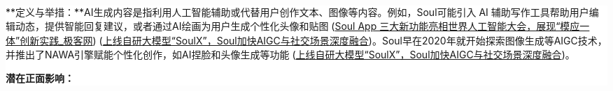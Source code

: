 **定义与举措：**AI生成内容是指利用人工智能辅助或代替用户创作文本、图像等内容。例如，Soul可能引入 AI 辅助写作工具帮助用户编辑动态，提供智能回复建议，或者通过AI绘画为用户生成个性化头像和贴图 ([Soul App 三大新功能亮相世界人工智能大会，展现“模应一体”创新实践_极客网](https://www.fromgeek.com/wemedia/267-645050.html#:~:text=%E5%9D%9A%E6%8C%81%E5%85%B4%E8%B6%A3%E7%A4%BE%E4%BA%A4%EF%BC%8CSoul%E5%B9%B3%E5%8F%B0%E4%B8%8D%E6%94%AF%E6%8C%81%E4%BD%BF%E7%94%A8%E7%9C%9F%E4%BA%BA%E5%A4%B4%E5%83%8F%EF%BC%8C%E7%94%A8%E6%88%B7%E9%80%9A%E8%BF%87%E6%8D%8F%E8%84%B8%E7%B3%BB%E7%BB%9F%E4%B8%BA%E8%87%AA%E8%BA%AB%E6%89%93%E9%80%A0%E8%99%9A%E6%8B%9F%E5%BD%A2%E8%B1%A1%E5%9C%A8%E6%95%B0%E5%AD%97%E7%A9%BA%E9%97%B4%E8%BF%9B%E8%A1%8C%E4%BA%92%E5%8A%A8%E3%80%82%E5%A6%82%E4%BB%8A%EF%BC%8C%E5%85%B7%E5%A4%87%E7%A7%81%E8%81%8A%E8%BE%85%E5%8A%A9%E8%83%BD%E5%8A%9B%E7%9A%84%E2%80%9C%E6%95%B0%E5%AD%97%E5%88%86%E8%BA%AB%E2%80%9D%E4%B8%8A%E7%BA%BF%EF%BC%8C%E4%B8%8D%E4%BB%85%E5%8F%AF%E4%BB%A5%E5%B8%AE%E5%8A%A9%E7%94%A8%E6%88%B7%E6%89%93%20%E9%80%A0%E6%9B%B4%E7%90%86%E6%83%B3%E7%9A%84%E2%80%9C%E5%8F%A6%E4%B8%80%E4%B8%AA%E8%87%AA%E5%B7%B1%E2%80%9D%EF%BC%8C%E4%B9%9F%E8%83%BD%E5%AE%9E%E7%8E%B0%E6%9B%B4%E4%B8%AA%E6%80%A7%E5%8C%96%E3%80%81%E6%9B%B4%E5%8D%83%E4%BA%BA%E5%8D%83%E9%9D%A2%E7%9A%84%E6%99%BA%E8%83%BD%E5%9B%9E%E5%A4%8D%E6%8E%A8%E8%8D%90%EF%BC%8C%E5%B8%AE%E5%8A%A9%E7%94%A8%E6%88%B7%E8%BF%9B%E8%A1%8C%E7%A4%BE%E4%BA%A4%E7%A0%B4%E5%86%B0%EF%BC%8C%E5%9C%A8%E5%8A%A9%E5%8A%9B%E4%BA%BA%E8%AE%BE%E6%90%AD%E5%BB%BA%E5%92%8C%E8%AE%A4%E7%9F%A5%E5%86%B3%E7%AD%96%E4%B8%AD%EF%BC%8C%E6%8F%90%E5%8D%87%E7%A4%BE%E4%BA%A4%E6%B2%9F%E9%80%9A%E6%95%88%E7%8E%87%E3%80%82)) ([上线自研大模型“SoulX”，Soul加快AIGC与社交场景深度融合](https://www.soulapp.cn/media/news/soul-x-soul-aigc#:~:text=%E6%AF%94%E5%A6%82%E5%86%85%E6%B5%8B%E4%B8%8A%E7%BA%BF%E7%9A%84%E6%99%BA%E8%83%BD%E8%81%8A%E5%A4%A9%E6%9C%BA%E5%99%A8%E4%BA%BA%E2%80%9CAI%E8%8B%9F%E8%9B%8B%E2%80%9D%EF%BC%8C%E5%AE%83%E8%83%BD%E4%B8%8E%E7%94%A8%E6%88%B7%E8%BF%9B%E8%A1%8C%E4%B8%AA%E6%80%A7%E5%8C%96%E6%B2%9F%E9%80%9A%EF%BC%8C%E7%BB%93%E5%90%88%E5%8F%91%E5%B8%96%E3%80%81%E4%BA%92%E5%8A%A8%E7%AD%89%E5%A4%9A%E9%A1%B9%E8%A1%8C%E4%B8%BA%E5%AF%B9%E7%94%A8%E6%88%B7%E8%BF%9B%E8%A1%8C%E4%B8%AA%E6%80%A7%E5%8C%96%E4%B8%BB%E5%8A%A8%E5%85%B3%E3%80%82%E7%9B%AE%E5%89%8D%EF%BC%8C%E2%80%9CAI%E8%8B%9F%E8%9B%8B%E2%80%9D%E5%85%B7%E5%A4%87%E6%8B%9F%E4%BA%BA%E3%80%81%E7%9F%A5%E8%AF%86%E3%80%81%E5%A4%9A%E6%A8%A1%E6%80%81%E3%80%81%E6%97%B6%20%E9%97%B4%E6%84%9F%E7%9F%A5%E7%AD%89%E6%96%B9%E9%9D%A2%E7%9A%84%E8%9E%8D%E5%90%88%E8%83%BD%E5%8A%9B%EF%BC%8C%E8%83%BD%E5%A4%9F%E5%AF%B9%E5%9B%BE%E7%89%87%E3%80%81%E6%96%87%E6%9C%AC%E8%BD%BB%E6%9D%BE%E5%9B%9E%E5%A4%8D%EF%BC%8C%E4%B9%9F%E8%83%BD%E8%BF%9B%E8%A1%8C%E6%96%87%E6%9C%AC%E5%BC%8F%E6%B8%B8%E6%88%8F%E4%BA%92%E5%8A%A8%E3%80%82%E6%AF%94%E5%A6%82%E6%9C%89%E7%94%A8%E6%88%B7%E5%8F%91%E5%B8%83%E4%B8%80%E5%BC%A0%E8%81%9A%E9%A4%90%E5%9B%BE%E7%89%87%EF%BC%8C%E2%80%9CAI%E8%8B%9F%E8%9B%8B%E2%80%9D%E4%BE%9D%E6%89%98%E6%97%B6%E9%97%B4%E6%84%9F%E7%9F%A5%E8%83%BD%E5%8A%9B%E3%80%81%E7%BB%93%E5%90%88%E7%B2%BE%E5%87%86%E7%9A%84%E5%9B%BE%E7%89%87%E8%AF%86%E5%88%AB%EF%BC%8C%E5%B0%B1%E5%8F%AF%E8%83%BD%E2%80%9C%20%E7%8C%9C%E5%88%B0%E2%80%9D%E8%BF%99%E6%98%AF%E7%94%A8%E6%88%B7%E6%9C%AC%E4%BA%BA%E7%9A%84%E7%94%9F%E6%97%A5%E6%99%9A%E5%AE%B4%EF%BC%8C%E5%B9%B6%E4%B8%BB%E5%8A%A8%E9%80%81%E4%B8%8A%E7%A5%9D%E7%A6%8F%E3%80%82))。Soul早在2020年就开始探索图像生成等AIGC技术，并推出了NAWA引擎赋能个性化创作，如AI捏脸和头像生成等功能 ([上线自研大模型“SoulX”，Soul加快AIGC与社交场景深度融合](https://www.soulapp.cn/media/news/soul-x-soul-aigc#:~:text=SoulX%E7%9A%84%E6%AD%A3%E5%BC%8F%E5%8F%91%E5%B8%83%EF%BC%8C%E8%A1%A8%E6%98%8E%E4%BA%86Soul%E5%9C%A8%E7%A4%BE%E4%BA%A4%E5%92%8CAIGC%E9%A2%86%E5%9F%9F%E7%9A%84%E5%B8%83%E5%B1%80%E5%8A%A0%E9%80%9F%E3%80%82%E8%87%AA2020%E5%B9%B4%E7%B3%BB%E7%BB%9F%E5%8C%96%E6%8E%A2%E7%B4%A2AI%E4%B8%8E%E7%A4%BE%E4%BA%A4%E5%9C%BA%E6%99%AF%E6%B7%B1%E5%BA%A6%E8%9E%8D%E5%90%88%EF%BC%8CSoul%E5%9C%A8%E6%99%BA%E8%83%BD%E5%AF%B9%E8%AF%9D%E3%80%81%E5%9B%BE%E5%83%8F%E3%80%81%E5%A3%B0%E9%9F%B3%E5%90%88%E6%88%90%E6%96%B9%E9%9D%A2%E6%8C%81%E7%BB%AD%E7%A7%AF%E7%B4%AF%20%E6%8A%80%E6%9C%AF%E8%83%BD%E5%8A%9B%EF%BC%8C%E4%B8%8D%E6%96%AD%E4%B8%BA%E7%94%A8%E6%88%B7%E6%8F%90%E4%BE%9B%E6%9B%B4%E6%99%BA%E8%83%BD%E3%80%81%E6%B2%89%E6%B5%B8%E7%9A%84%E7%A4%BE%E4%BA%A4%E4%BD%93%E9%AA%8C%E3%80%82))。

**潜在正面影响：**
